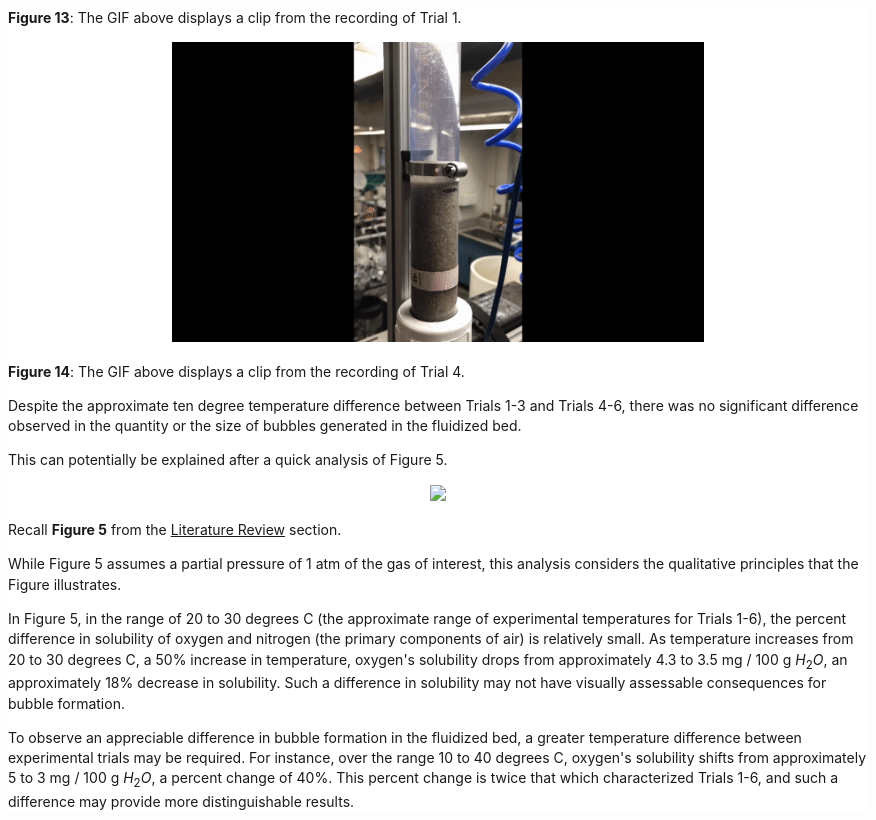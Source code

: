 **Figure 13**: The GIF above displays a clip from the recording of Trial 1.


<p style="text-align: center;">
<img src="https://github.com/AguaClara/Dissolved-Gas/blob/master/Gifs/march10_trial4.gif?raw=true" height = 300>
</p>

**Figure 14**: The GIF above displays a clip from the recording of Trial 4.

Despite the approximate ten degree temperature difference between Trials 1-3 and Trials 4-6, there was no significant difference observed in the quantity or the size of bubbles generated in the fluidized bed.

This can potentially be explained after a quick analysis of Figure 5.

<p style="text-align: center;">
<img src="https://2012books.lardbucket.org/books/principles-of-general-chemistry-v1.0/section_17/67558bdc4beb64e06b29db7b4c8d74bb.jpg" height=350>

</p>

Recall **Figure 5** from the [Literature Review](#Gas-Solubility-versus-Temperature) section.

While Figure 5 assumes a partial pressure of 1 atm of the gas of interest, this analysis considers the qualitative principles that the Figure illustrates.

In Figure 5, in the range of 20 to 30 degrees C (the approximate range of experimental temperatures for Trials 1-6), the percent difference in solubility of oxygen and nitrogen (the primary components of air) is relatively small. As temperature increases from 20 to 30 degrees C, a 50% increase in temperature, oxygen's solubility drops from approximately 4.3 to 3.5 mg / 100 g $H_2O$, an approximately 18% decrease in solubility. Such a difference in solubility may not have visually assessable consequences for bubble formation.

To observe an appreciable difference in bubble formation in the fluidized bed, a greater temperature difference between experimental trials may be required. For instance, over the range 10 to 40 degrees C, oxygen's solubility shifts from approximately 5 to 3 mg / 100 g $H_2O$, a percent change of 40%. This percent change is twice that which characterized Trials 1-6, and such a difference may provide more distinguishable results.
